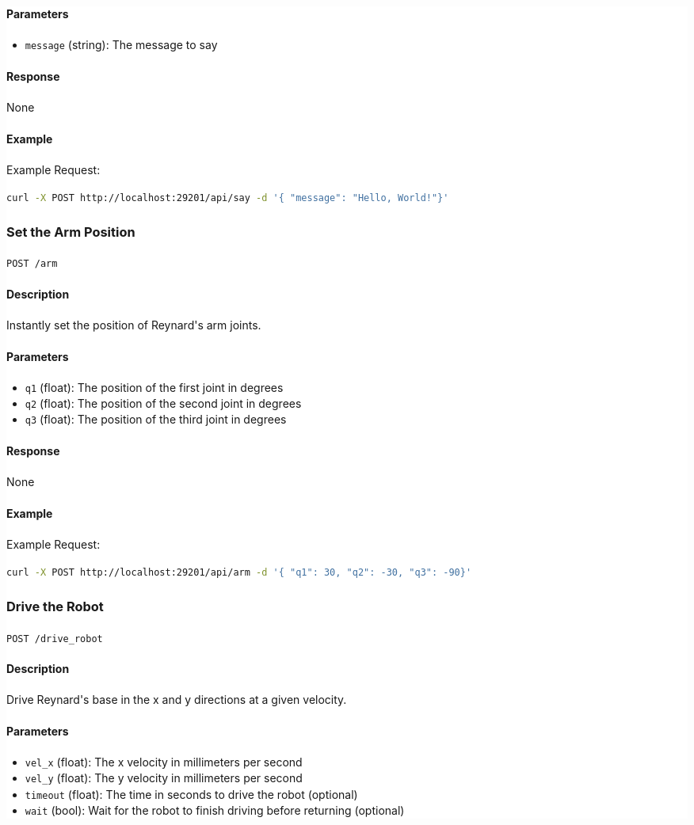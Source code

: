 #### Parameters

- `message` (string): The message to say

#### Response

None

#### Example

Example Request:

```bash
curl -X POST http://localhost:29201/api/say -d '{ "message": "Hello, World!"}'
```

### Set the Arm Position

```bash
POST /arm
```

#### Description

Instantly set the position of Reynard's arm joints.

#### Parameters

- `q1` (float): The position of the first joint in degrees
- `q2` (float): The position of the second joint in degrees
- `q3` (float): The position of the third joint in degrees

#### Response

None

#### Example

Example Request:

```bash
curl -X POST http://localhost:29201/api/arm -d '{ "q1": 30, "q2": -30, "q3": -90}'
```

### Drive the Robot

```
POST /drive_robot
```

#### Description

Drive Reynard's base in the x and y directions at a given velocity.

#### Parameters

- `vel_x` (float): The x velocity in millimeters per second
- `vel_y` (float): The y velocity in millimeters per second
- `timeout` (float): The time in seconds to drive the robot (optional)
- `wait` (bool): Wait for the robot to finish driving before returning (optional)
